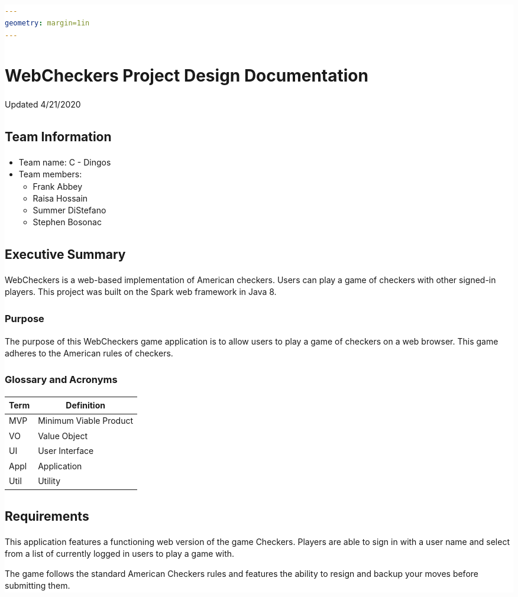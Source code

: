 ```yaml
---
geometry: margin=1in
---
```

# WebCheckers Project Design Documentation

Updated 4/21/2020

## Team Information
* Team name: C - Dingos
* Team members:
  * Frank Abbey
  * Raisa Hossain
  * Summer DiStefano
  * Stephen Bosonac

## Executive Summary

WebCheckers is a web-based implementation of American checkers.
Users can play a game of checkers with other signed-in players.
This project was built on the Spark web framework in Java 8.

### Purpose

The purpose of this WebCheckers game application is to allow users
to play a game of checkers on a web browser. This game adheres to the
American rules of checkers. 


### Glossary and Acronyms


| Term | Definition |
|------|------------|
| MVP | Minimum Viable Product |
| VO | Value Object |
| UI | User Interface |
| Appl | Application |
| Util | Utility |

## Requirements

This application features a functioning web version of the game Checkers. Players are able to 
sign in with a user name and select from a list of currently logged in users to play a game with. 

The game follows the standard American Checkers rules and features the ability to resign and backup 
your moves before submitting them. 
